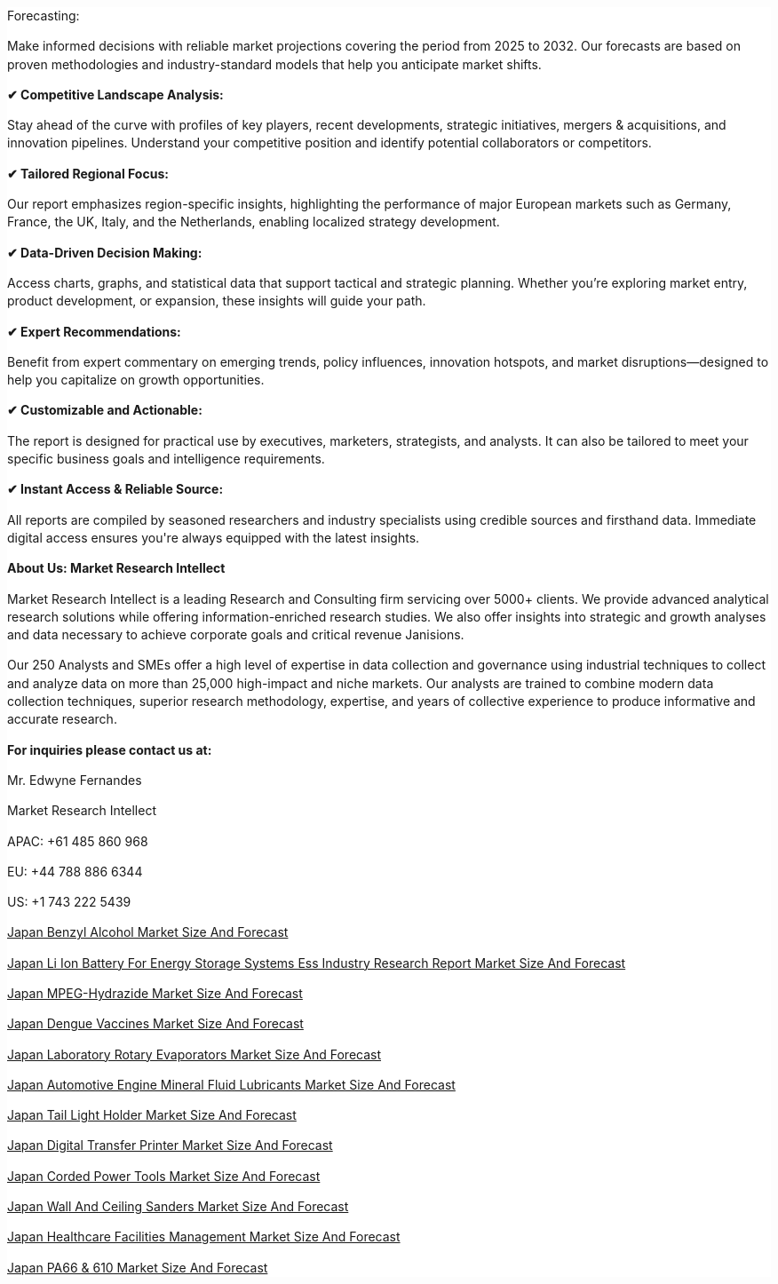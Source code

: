 Forecasting:</strong></p><p>Make informed decisions with reliable market projections covering the period from 2025 to 2032. Our forecasts are based on proven methodologies and industry-standard models that help you anticipate market shifts.</p><p><strong>✔ Competitive Landscape Analysis:</strong></p><p>Stay ahead of the curve with profiles of key players, recent developments, strategic initiatives, mergers &amp; acquisitions, and innovation pipelines. Understand your competitive position and identify potential collaborators or competitors.</p><p><strong>✔ Tailored Regional Focus:</strong></p><p>Our report emphasizes region-specific insights, highlighting the performance of major European markets such as Germany, France, the UK, Italy, and the Netherlands, enabling localized strategy development.</p><p><strong>✔ Data-Driven Decision Making:</strong></p><p>Access charts, graphs, and statistical data that support tactical and strategic planning. Whether you&rsquo;re exploring market entry, product development, or expansion, these insights will guide your path.</p><p><strong>✔ Expert Recommendations:</strong></p><p>Benefit from expert commentary on emerging trends, policy influences, innovation hotspots, and market disruptions&mdash;designed to help you capitalize on growth opportunities.</p><p><strong>✔ Customizable and Actionable:</strong></p><p>The report is designed for practical use by executives, marketers, strategists, and analysts. It can also be tailored to meet your specific business goals and intelligence requirements.</p><p><strong>✔ Instant Access &amp; Reliable Source:</strong></p><p>All reports are compiled by seasoned researchers and industry specialists using credible sources and firsthand data. Immediate digital access ensures you're always equipped with the latest insights.</p><p><strong><span class="font-[700]">About Us: Market Research Intellect</span></strong></p><p><span class="">Market Research Intellect is a leading Research and Consulting firm servicing over 5000+ clients. We provide advanced analytical research solutions while offering information-enriched research studies.&nbsp;</span>We also offer insights into strategic and growth analyses and data necessary to achieve corporate goals and critical revenue Janisions.</p><p><span class="">Our 250 Analysts and SMEs offer a high level of expertise in data collection and governance using industrial techniques to collect and analyze data on more than 25,000 high-impact and niche markets. Our analysts are trained to combine modern data collection techniques, superior research methodology, expertise, and years of collective experience to produce informative and accurate research.</span></p><p><strong>For inquiries please contact us at:</strong></p><p>Mr. Edwyne Fernandes</p><p>Market Research Intellect</p><p>APAC: +61 485 860 968</p><p>EU: +44 788 886 6344</p><p>US: +1 743 222 5439</p><p><a href="https://github.com/Khanmiraa/None/blob/main/Benzyl-Alcohol-Market/Benzyl-Alcohol-Market.md">Japan Benzyl Alcohol Market Size And Forecast</a></p><p><a href="https://github.com/Khanmiraa/Null/blob/main/Li-Ion-Battery-For-Energy-Storage-Systems-Ess-Industry-Research-Report-Market/Li-Ion-Battery-For-Energy-Storage-Systems-Ess-Industry-Research-Report-Market.md">Japan Li Ion Battery For Energy Storage Systems Ess Industry Research Report Market Size And Forecast</a></p><p><a href="https://github.com/Khanmiraa/new/blob/main/MPEG-Hydrazide-Market/MPEG-Hydrazide-Market.md">Japan MPEG-Hydrazide Market Size And Forecast</a></p><p><a href="https://github.com/Khanmiraa/touch/blob/main/Dengue-Vaccines-Market/Dengue-Vaccines-Market.md">Japan Dengue Vaccines Market Size And Forecast</a></p><p><a href="https://github.com/Khanmiraa/Tab/blob/main/Laboratory-Rotary-Evaporators-Market/Laboratory-Rotary-Evaporators-Market.md">Japan Laboratory Rotary Evaporators Market Size And Forecast</a></p><p><a href="https://github.com/Khanmiraa/Mark/blob/main/Automotive-Engine-Mineral-Fluid-Lubricants-Market/Automotive-Engine-Mineral-Fluid-Lubricants-Market.md">Japan Automotive Engine Mineral Fluid Lubricants Market Size And Forecast</a></p><p><a href="https://github.com/Khanmiraa/Import/blob/main/Tail-Light-Holder-Market/Tail-Light-Holder-Market.md">Japan Tail Light Holder Market Size And Forecast</a></p><p><a href="https://github.com/Khanmiraa/History/blob/main/Digital-Transfer-Printer-Market/Digital-Transfer-Printer-Market.md">Japan Digital Transfer Printer Market Size And Forecast</a></p><p><a href="https://github.com/Khanmiraa/Forecast/blob/main/Corded-Power-Tools-Market/Corded-Power-Tools-Market.md">Japan Corded Power Tools Market Size And Forecast</a></p><p><a href="https://github.com/Khanmiraa/idea/blob/main/Wall-And-Ceiling-Sanders-Market/Wall-And-Ceiling-Sanders-Market.md">Japan Wall And Ceiling Sanders Market Size And Forecast</a></p><p><a href="https://github.com/Khanmiraa/Arc/blob/main/Healthcare-Facilities-Management-Market/Healthcare-Facilities-Management-Market.md">Japan Healthcare Facilities Management Market Size And Forecast</a></p><p><a href="https://github.com/Khanmiraa/Audit/blob/main/PA66-&-610-Market/PA66-&-610-Market.md">Japan PA66 & 610 Market Size And Forecast</a></p>
